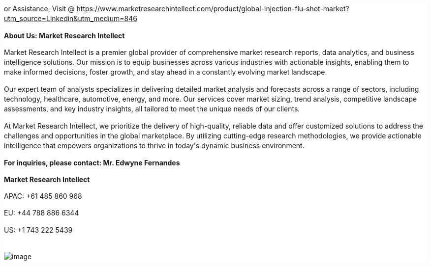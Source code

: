 or Assistance, Visit @</strong>&nbsp;<a href="https://www.marketresearchintellect.com/product/global-injection-flu-shot-market?utm_source=Linkedin&utm_medium=846">https://www.marketresearchintellect.com/product/global-injection-flu-shot-market?utm_source=Linkedin&utm_medium=846</a></span></p><p><strong>About Us: Market Research Intellect</strong></p><p>Market Research Intellect is a premier global provider of comprehensive market research reports, data analytics, and business intelligence solutions. Our mission is to equip businesses across various industries with actionable insights, enabling them to make informed decisions, foster growth, and stay ahead in a constantly evolving market landscape.</p><p>Our expert team of analysts specializes in delivering detailed market analysis and forecasts across a range of sectors, including technology, healthcare, automotive, energy, and more. Our services cover market sizing, trend analysis, competitive landscape assessments, and key industry insights, all tailored to meet the unique needs of our clients.</p><p>At Market Research Intellect, we prioritize the delivery of high-quality, reliable data and offer customized solutions to address the challenges and opportunities in the global marketplace. By utilizing cutting-edge research methodologies, we provide actionable intelligence that empowers organizations to thrive in today's dynamic business environment.</p><p><strong>For inquiries, please contact: Mr. Edwyne Fernandes</strong></p><p><strong>Market Research Intellect</strong></p><p>APAC: +61 485 860 968</p><p>EU: +44 788 886 6344</p><p>US: +1 743 222 5439</p></div><div class="article-main__content" data-test-id="publishing-text-block">&nbsp;</div>
![image](https://github.com/user-attachments/assets/531d1d14-fc8e-44bc-a513-8678c7e34f0c)
